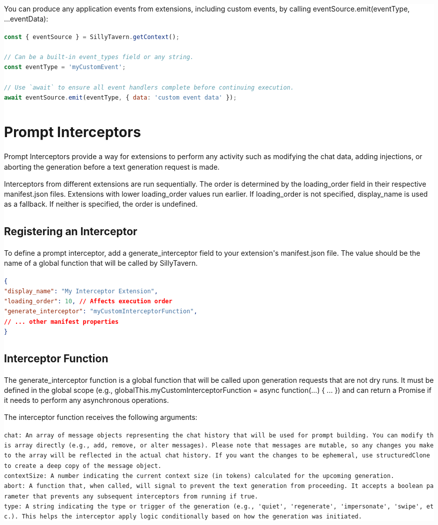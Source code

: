 You can produce any application events from extensions, including custom events, by calling eventSource.emit(eventType, ...eventData):

```js
const { eventSource } = SillyTavern.getContext();

// Can be a built-in event_types field or any string.
const eventType = 'myCustomEvent';

// Use `await` to ensure all event handlers complete before continuing execution.
await eventSource.emit(eventType, { data: 'custom event data' });
```

# Prompt Interceptors

Prompt Interceptors provide a way for extensions to perform any activity such as modifying the chat data, adding injections, or aborting the generation before a text generation request is made.

Interceptors from different extensions are run sequentially. The order is determined by the loading_order field in their respective manifest.json files. Extensions with lower loading_order values run earlier. If loading_order is not specified, display_name is used as a fallback. If neither is specified, the order is undefined.

## Registering an Interceptor

To define a prompt interceptor, add a generate_interceptor field to your extension's manifest.json file. The value should be the name of a global function that will be called by SillyTavern.

```json
{
"display_name": "My Interceptor Extension",
"loading_order": 10, // Affects execution order
"generate_interceptor": "myCustomInterceptorFunction",
// ... other manifest properties
}
```

## Interceptor Function

The generate_interceptor function is a global function that will be called upon generation requests that are not dry runs. It must be defined in the global scope (e.g., globalThis.myCustomInterceptorFunction = async function(...) { ... }) and can return a Promise if it needs to perform any asynchronous operations.

The interceptor function receives the following arguments:

    chat: An array of message objects representing the chat history that will be used for prompt building. You can modify this array directly (e.g., add, remove, or alter messages). Please note that messages are mutable, so any changes you make to the array will be reflected in the actual chat history. If you want the changes to be ephemeral, use structuredClone to create a deep copy of the message object.
    contextSize: A number indicating the current context size (in tokens) calculated for the upcoming generation.
    abort: A function that, when called, will signal to prevent the text generation from proceeding. It accepts a boolean parameter that prevents any subsequent interceptors from running if true.
    type: A string indicating the type or trigger of the generation (e.g., 'quiet', 'regenerate', 'impersonate', 'swipe', etc.). This helps the interceptor apply logic conditionally based on how the generation was initiated.
